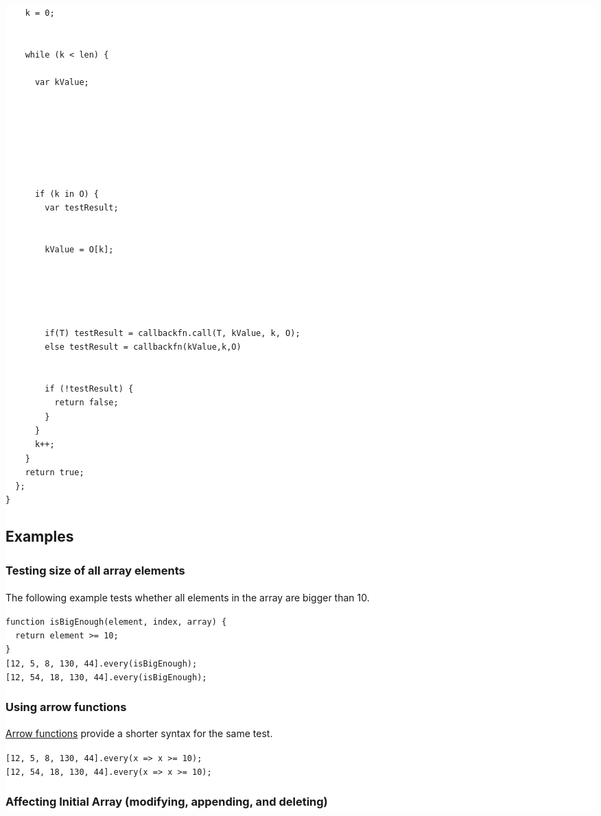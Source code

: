 
        k = 0;


        while (k < len) {

          var kValue;







          if (k in O) {
            var testResult;


            kValue = O[k];





            if(T) testResult = callbackfn.call(T, kValue, k, O);
            else testResult = callbackfn(kValue,k,O)


            if (!testResult) {
              return false;
            }
          }
          k++;
        }
        return true;
      };
    }

## Examples

### Testing size of all array elements

The following example tests whether all elements in the array are bigger than 10.

    function isBigEnough(element, index, array) {
      return element >= 10;
    }
    [12, 5, 8, 130, 44].every(isBigEnough);
    [12, 54, 18, 130, 44].every(isBigEnough);

### Using arrow functions

[Arrow functions](chrome-extension://cjedbglnccaioiolemnfhjncicchinao/en-US/docs/Web/JavaScript/Reference/Functions/Arrow_functions) provide a shorter syntax for the same test.

    [12, 5, 8, 130, 44].every(x => x >= 10);
    [12, 54, 18, 130, 44].every(x => x >= 10);

### Affecting Initial Array (modifying, appending, and deleting)
